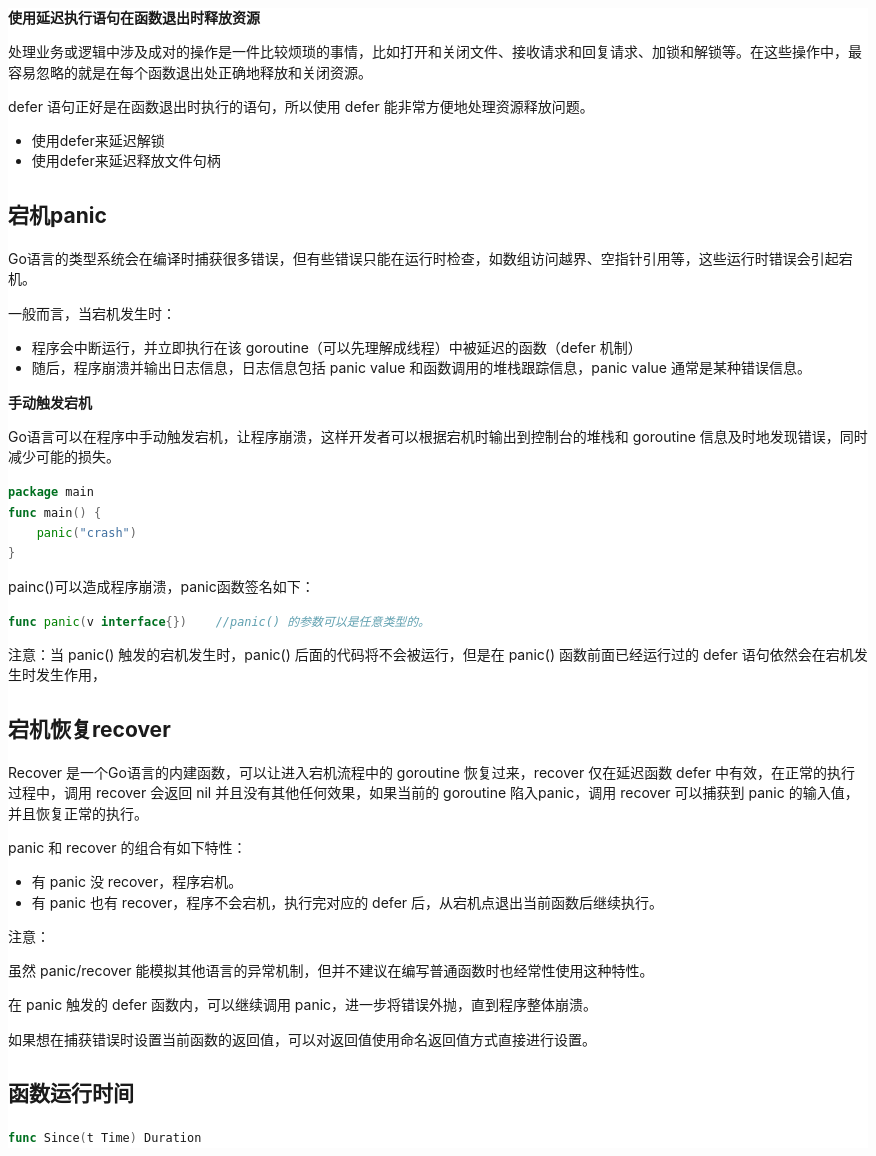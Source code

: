 **使用延迟执行语句在函数退出时释放资源**

处理业务或逻辑中涉及成对的操作是一件比较烦琐的事情，比如打开和关闭文件、接收请求和回复请求、加锁和解锁等。在这些操作中，最容易忽略的就是在每个函数退出处正确地释放和关闭资源。

defer 语句正好是在函数退出时执行的语句，所以使用 defer 能非常方便地处理资源释放问题。

- 使用defer来延迟解锁
- 使用defer来延迟释放文件句柄

## 宕机panic

Go语言的类型系统会在编译时捕获很多错误，但有些错误只能在运行时检查，如数组访问越界、空指针引用等，这些运行时错误会引起宕机。

一般而言，当宕机发生时：

- 程序会中断运行，并立即执行在该 goroutine（可以先理解成线程）中被延迟的函数（defer 机制）
- 随后，程序崩溃并输出日志信息，日志信息包括 panic value 和函数调用的堆栈跟踪信息，panic value 通常是某种错误信息。

**手动触发宕机**

Go语言可以在程序中手动触发宕机，让程序崩溃，这样开发者可以根据宕机时输出到控制台的堆栈和 goroutine 信息及时地发现错误，同时减少可能的损失。

```go
package main
func main() {
    panic("crash")
}
```

painc()可以造成程序崩溃，panic函数签名如下：

```go
func panic(v interface{})    //panic() 的参数可以是任意类型的。
```

注意：当 panic() 触发的宕机发生时，panic() 后面的代码将不会被运行，但是在 panic() 函数前面已经运行过的 defer 语句依然会在宕机发生时发生作用，

## 宕机恢复recover

Recover 是一个Go语言的内建函数，可以让进入宕机流程中的 goroutine 恢复过来，recover 仅在延迟函数 defer 中有效，在正常的执行过程中，调用 recover 会返回 nil 并且没有其他任何效果，如果当前的 goroutine 陷入panic，调用 recover 可以捕获到 panic 的输入值，并且恢复正常的执行。

panic 和 recover 的组合有如下特性：

- 有 panic 没 recover，程序宕机。
- 有 panic 也有 recover，程序不会宕机，执行完对应的 defer 后，从宕机点退出当前函数后继续执行。

注意：

虽然 panic/recover 能模拟其他语言的异常机制，但并不建议在编写普通函数时也经常性使用这种特性。

在 panic 触发的 defer 函数内，可以继续调用 panic，进一步将错误外抛，直到程序整体崩溃。

如果想在捕获错误时设置当前函数的返回值，可以对返回值使用命名返回值方式直接进行设置。

## 函数运行时间

```go
func Since(t Time) Duration
```
